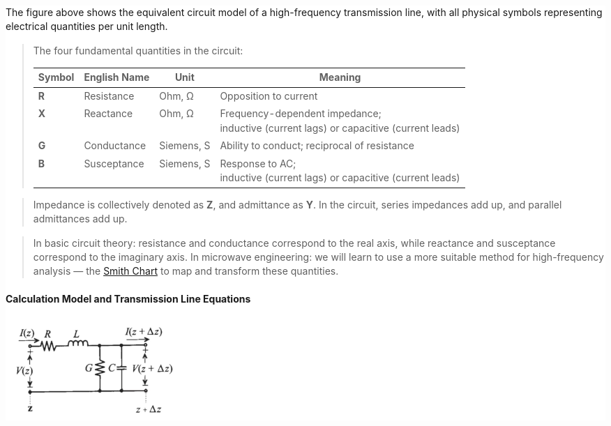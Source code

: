The figure above shows the equivalent circuit model of a high-frequency transmission line, with all physical symbols representing electrical quantities per unit length.

> The four fundamental quantities in the circuit:
>
> | **Symbol** | English Name | Unit       | Meaning                                                      |
> | ---------- | ------------ | ---------- | ------------------------------------------------------------ |
> | **R**      | Resistance   | Ohm, Ω     | Opposition to current                                        |
> | **X**      | Reactance    | Ohm, Ω     | Frequency-dependent impedance; <br />inductive (current lags) or capacitive (current leads) |
> | **G**      | Conductance  | Siemens, S | Ability to conduct; reciprocal of resistance                 |
> | **B**      | Susceptance  | Siemens, S | Response to AC; <br />inductive (current lags) or capacitive (current leads) |

> Impedance is collectively denoted as **Z**, and admittance as **Y**.
> In the circuit, series impedances add up, and parallel admittances add up.

> In basic circuit theory: resistance and conductance correspond to the real axis, while reactance and susceptance correspond to the imaginary axis.
> In microwave engineering: we will learn to use a more suitable method for high-frequency analysis — the [Smith Chart](#Smith-Chart-and-Impedance-Matching) to map and transform these quantities.

#### Calculation Model and Transmission Line Equations

<img src="./assets/image-20231111154714017.png" alt="image-20231111154714017" style="zoom:30%;" />
